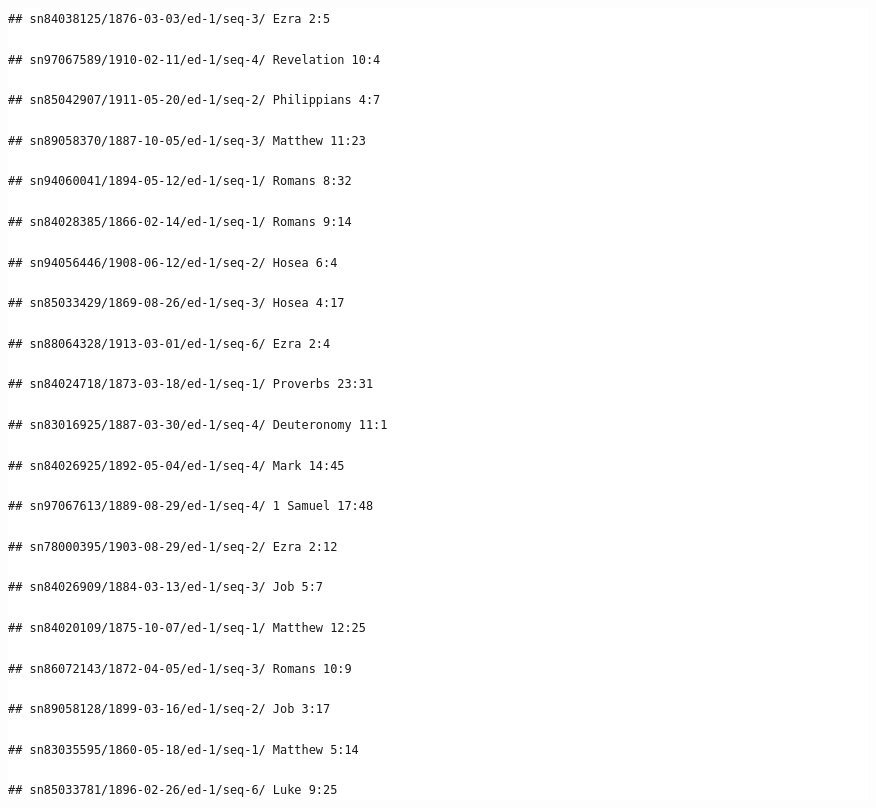     ## sn84038125/1876-03-03/ed-1/seq-3/ Ezra 2:5

    ## sn97067589/1910-02-11/ed-1/seq-4/ Revelation 10:4

    ## sn85042907/1911-05-20/ed-1/seq-2/ Philippians 4:7

    ## sn89058370/1887-10-05/ed-1/seq-3/ Matthew 11:23

    ## sn94060041/1894-05-12/ed-1/seq-1/ Romans 8:32

    ## sn84028385/1866-02-14/ed-1/seq-1/ Romans 9:14

    ## sn94056446/1908-06-12/ed-1/seq-2/ Hosea 6:4

    ## sn85033429/1869-08-26/ed-1/seq-3/ Hosea 4:17

    ## sn88064328/1913-03-01/ed-1/seq-6/ Ezra 2:4

    ## sn84024718/1873-03-18/ed-1/seq-1/ Proverbs 23:31

    ## sn83016925/1887-03-30/ed-1/seq-4/ Deuteronomy 11:1

    ## sn84026925/1892-05-04/ed-1/seq-4/ Mark 14:45

    ## sn97067613/1889-08-29/ed-1/seq-4/ 1 Samuel 17:48

    ## sn78000395/1903-08-29/ed-1/seq-2/ Ezra 2:12

    ## sn84026909/1884-03-13/ed-1/seq-3/ Job 5:7

    ## sn84020109/1875-10-07/ed-1/seq-1/ Matthew 12:25

    ## sn86072143/1872-04-05/ed-1/seq-3/ Romans 10:9

    ## sn89058128/1899-03-16/ed-1/seq-2/ Job 3:17

    ## sn83035595/1860-05-18/ed-1/seq-1/ Matthew 5:14

    ## sn85033781/1896-02-26/ed-1/seq-6/ Luke 9:25
